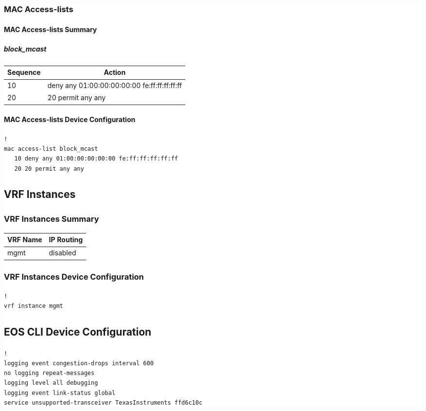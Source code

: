 ### MAC Access-lists

#### MAC Access-lists Summary

##### block_mcast

| Sequence | Action |
| -------- | ------ |
| 10 | deny any 01:00:00:00:00:00 fe:ff:ff:ff:ff:ff |
| 20 | 20 permit any any |

#### MAC Access-lists Device Configuration

```eos
!
mac access-list block_mcast
   10 deny any 01:00:00:00:00:00 fe:ff:ff:ff:ff:ff
   20 20 permit any any
```

## VRF Instances

### VRF Instances Summary

| VRF Name | IP Routing |
| -------- | ---------- |
| mgmt | disabled |

### VRF Instances Device Configuration

```eos
!
vrf instance mgmt
```

## EOS CLI Device Configuration

```eos
!
logging event congestion-drops interval 600
no logging repeat-messages
logging level all debugging
logging event link-status global
service unsupported-transceiver TexasInstruments ffd6c10c

```
